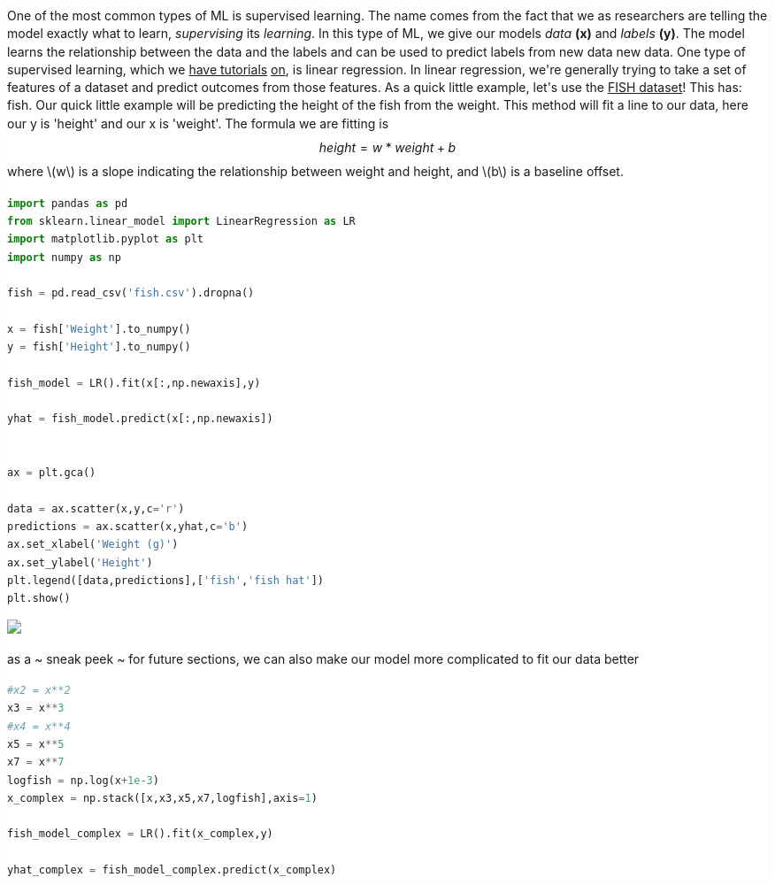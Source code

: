 One of the most common types of ML is supervised learning. The name comes from the fact that we as researchers are telling the model exactly what to learn, *supervising* its *learning*. In this type of ML, we give our models *data* **(x)** and *labels* **(y)**. The model learns the relationship between the data and the labels and can be used to predict labels from new data new data. One type of supervised learning, which we [have tutorials](https://dibsmethodsmeetings.github.io/lmer-intro/) [on](https://dibsmethodsmeetings.github.io/contrasts/
), is linear regression. In linear regression, we're generally trying to take a set of features of a dataset and predict outcomes from those features. As a quick little example, let's use the [FISH dataset](https://www.kaggle.com/aungpyaeap/fish-market/version/2)! This has: fish. Our quick little example will be predicting the height of the fish from the weight. This method will fit a line to our data, here our y is 'height' and our x is 'weight'. The formula we are fitting is
$$\begin{equation*}
	height = w * weight + b
\end{equation*}$$
where \\(w\\) is a slope indicating the relationship between weight and height, and \\(b\\) is a baseline offset.



```python
import pandas as pd
from sklearn.linear_model import LinearRegression as LR
import matplotlib.pyplot as plt
import numpy as np

fish = pd.read_csv('fish.csv').dropna()

x = fish['Weight'].to_numpy()
y = fish['Height'].to_numpy()

fish_model = LR().fit(x[:,np.newaxis],y)

yhat = fish_model.predict(x[:,np.newaxis])


ax = plt.gca()

data = ax.scatter(x,y,c='r')
predictions = ax.scatter(x,yhat,c='b')
ax.set_xlabel('Weight (g)')
ax.set_ylabel('Height')
plt.legend([data,predictions],['fish','fish hat'])
plt.show()
```



<img src="/assets/images/2021-11-05-machine-learning-basic/output_2_0.png">



as a ~ sneak peek ~ for future sections, we can also make our model more complicated to fit our data better


```python
#x2 = x**2
x3 = x**3
#x4 = x**4
x5 = x**5
x7 = x**7
logfish = np.log(x+1e-3)
x_complex = np.stack([x,x3,x5,x7,logfish],axis=1)

fish_model_complex = LR().fit(x_complex,y)

yhat_complex = fish_model_complex.predict(x_complex)

```